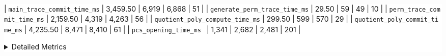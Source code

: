 | `main_trace_commit_time_ms` |  3,459.50 |  6,919 |  6,868 |  51 |
| `generate_perm_trace_time_ms` |  29.50 |  59 |  49 |  10 |
| `perm_trace_commit_time_ms` |  2,159.50 |  4,319 |  4,263 |  56 |
| `quotient_poly_compute_time_ms` |  299.50 |  599 |  570 |  29 |
| `quotient_poly_commit_time_ms` |  4,235.50 |  8,471 |  8,410 |  61 |
| `pcs_opening_time_ms ` |  1,341 |  2,682 |  2,481 |  201 |



<details>
<summary>Detailed Metrics</summary>

| air_name | block_number | quotient_deg | interactions | constraints |
| --- | --- | --- | --- | --- |
| AccessAdapterAir<16> | 22001437 | 2 | 5 | 12 | 
| AccessAdapterAir<2> | 22001437 | 2 | 5 | 12 | 
| AccessAdapterAir<32> | 22001437 | 2 | 5 | 12 | 
| AccessAdapterAir<4> | 22001437 | 2 | 5 | 12 | 
| AccessAdapterAir<8> | 22001437 | 2 | 5 | 12 | 
| BitwiseOperationLookupAir<8> | 22001437 | 2 | 2 | 4 | 
| KeccakVmAir | 22001437 | 2 | 321 | 4,513 | 
| MemoryMerkleAir<8> | 22001437 | 2 | 4 | 39 | 
| PersistentBoundaryAir<8> | 22001437 | 2 | 3 | 7 | 
| PhantomAir | 22001437 | 2 | 3 | 5 | 
| Poseidon2PeripheryAir<BabyBearParameters>, 1> | 22001437 | 2 | 1 | 286 | 
| ProgramAir | 22001437 | 1 | 1 | 4 | 
| RangeTupleCheckerAir<2> | 22001437 | 1 | 1 | 4 | 
| Rv32HintStoreAir | 22001437 | 2 | 18 | 28 | 
| Sha256VmAir | 22001437 | 2 | 50 | 663 | 
| VariableRangeCheckerAir | 22001437 | 1 | 1 | 4 | 
| VmAirWrapper<Rv32BaseAluAdapterAir, BaseAluCoreAir<4, 8> | 22001437 | 2 | 20 | 37 | 
| VmAirWrapper<Rv32BaseAluAdapterAir, LessThanCoreAir<4, 8> | 22001437 | 2 | 18 | 40 | 
| VmAirWrapper<Rv32BaseAluAdapterAir, ShiftCoreAir<4, 8> | 22001437 | 2 | 24 | 91 | 
| VmAirWrapper<Rv32BranchAdapterAir, BranchEqualCoreAir<4> | 22001437 | 2 | 11 | 20 | 
| VmAirWrapper<Rv32BranchAdapterAir, BranchLessThanCoreAir<4, 8> | 22001437 | 2 | 13 | 35 | 
| VmAirWrapper<Rv32CondRdWriteAdapterAir, Rv32JalLuiCoreAir> | 22001437 | 2 | 10 | 18 | 
| VmAirWrapper<Rv32HeapAdapterAir<2, 32, 32>, BaseAluCoreAir<32, 8> | 22001437 | 2 | 61 | 126 | 
| VmAirWrapper<Rv32HeapAdapterAir<2, 32, 32>, LessThanCoreAir<32, 8> | 22001437 | 2 | 31 | 129 | 
| VmAirWrapper<Rv32HeapAdapterAir<2, 32, 32>, MultiplicationCoreAir<32, 8> | 22001437 | 2 | 61 | 57 | 
| VmAirWrapper<Rv32HeapAdapterAir<2, 32, 32>, ShiftCoreAir<32, 8> | 22001437 | 2 | 79 | 2,161 | 
| VmAirWrapper<Rv32HeapBranchAdapterAir<2, 32>, BranchEqualCoreAir<32> | 22001437 | 2 | 20 | 55 | 
| VmAirWrapper<Rv32HeapBranchAdapterAir<2, 32>, BranchLessThanCoreAir<32, 8> | 22001437 | 2 | 22 | 126 | 
